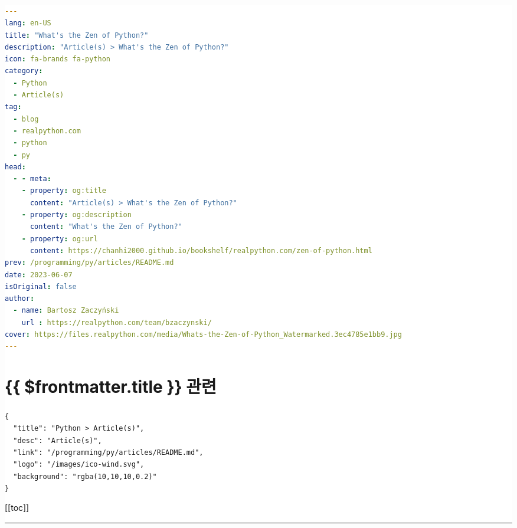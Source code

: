 ```yaml
---
lang: en-US
title: "What's the Zen of Python?"
description: "Article(s) > What's the Zen of Python?"
icon: fa-brands fa-python
category:
  - Python
  - Article(s)
tag:
  - blog
  - realpython.com
  - python
  - py
head:
  - - meta:
    - property: og:title
      content: "Article(s) > What's the Zen of Python?"
    - property: og:description
      content: "What's the Zen of Python?"
    - property: og:url
      content: https://chanhi2000.github.io/bookshelf/realpython.com/zen-of-python.html
prev: /programming/py/articles/README.md
date: 2023-06-07
isOriginal: false
author:
  - name: Bartosz Zaczyński
    url : https://realpython.com/team/bzaczynski/
cover: https://files.realpython.com/media/Whats-the-Zen-of-Python_Watermarked.3ec4785e1bb9.jpg
---
```


# {{ $frontmatter.title }} 관련

```component VPCard
{
  "title": "Python > Article(s)",
  "desc": "Article(s)",
  "link": "/programming/py/articles/README.md",
  "logo": "/images/ico-wind.svg",
  "background": "rgba(10,10,10,0.2)"
}
```

[[toc]]

---

<SiteInfo
  name="What's the Zen of Python?"
  desc="In this tutorial, you'll be exploring the Zen of Python, a collection of nineteen guiding principles for writing idiomatic Python. You'll find out how they originated and whether you should follow them. Along the way, you'll uncover several inside jokes associated with this humorous poem."
  url="https://realpython.com/zen-of-python"
  logo="https://realpython.com/static/favicon.68cbf4197b0c.png"
  preview="https://files.realpython.com/media/Whats-the-Zen-of-Python_Watermarked.3ec4785e1bb9.jpg"/>

